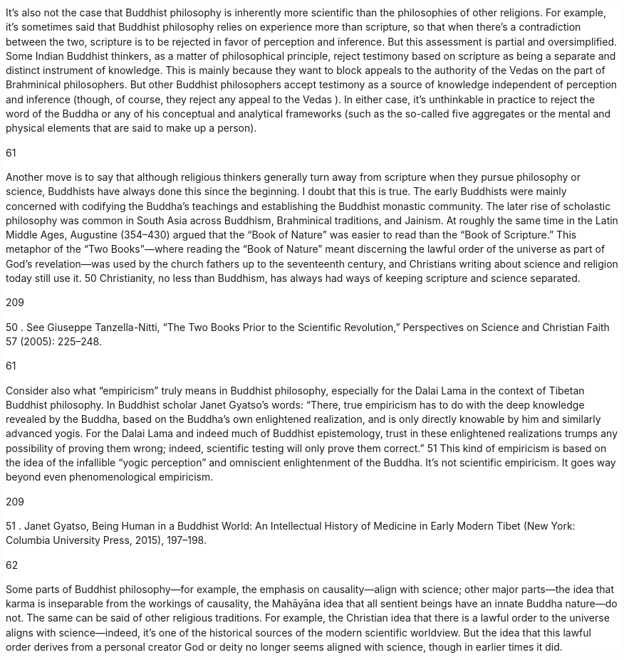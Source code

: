 It’s also not the case that Buddhist philosophy is inherently more scientific than the philosophies of other religions. For example, it’s sometimes said that Buddhist philosophy relies on experience more than scripture, so that when there’s a contradiction between the two, scripture is to be rejected in favor of perception and inference. But this assessment is partial and oversimplified. Some Indian Buddhist thinkers, as a matter of philosophical principle, reject testimony based on scripture as being a separate and distinct instrument of knowledge. This is mainly because they want to block appeals to the authority of the Vedas on the part of Brahminical philosophers. But other Buddhist philosophers accept testimony as a source of knowledge independent of perception and inference (though, of course, they reject any appeal to the Vedas ). In either case, it’s unthinkable in practice to reject the word of the Buddha or any of his conceptual and analytical frameworks (such as the so-called five aggregates or the mental and physical elements that are said to make up a person).

61

Another move is to say that although religious thinkers generally turn away from scripture when they pursue philosophy or science, Buddhists have always done this since the beginning. I doubt that this is true. The early Buddhists were mainly concerned with codifying the Buddha’s teachings and establishing the Buddhist monastic community. The later rise of scholastic philosophy was common in South Asia across Buddhism, Brahminical traditions, and Jainism. At roughly the same time in the Latin Middle Ages, Augustine (354–430) argued that the “Book of Nature” was easier to read than the “Book of Scripture.” This metaphor of the “Two Books”—where reading the “Book of Nature” meant discerning the lawful order of the universe as part of God’s revelation—was used by the church fathers up to the seventeenth century, and Christians writing about science and religion today still use it. 50 Christianity, no less than Buddhism, has always had ways of keeping scripture and science separated.

209

50 . See Giuseppe Tanzella-Nitti, “The Two Books Prior to the Scientific Revolution,” Perspectives on Science and Christian Faith 57 (2005): 225–248.

61

Consider also what “empiricism” truly means in Buddhist philosophy, especially for the Dalai Lama in the context of Tibetan Buddhist philosophy. In Buddhist scholar Janet Gyatso’s words: “There, true empiricism has to do with the deep knowledge revealed by the Buddha, based on the Buddha’s own enlightened realization, and is only directly knowable by him and similarly advanced yogis. For the Dalai Lama and indeed much of Buddhist epistemology, trust in these enlightened realizations trumps any possibility of proving them wrong; indeed, scientific testing will only prove them correct.” 51 This kind of empiricism is based on the idea of the infallible “yogic perception” and omniscient enlightenment of the Buddha. It’s not scientific empiricism. It goes way beyond even phenomenological empiricism.

209

51 . Janet Gyatso, Being Human in a Buddhist World: An Intellectual History of Medicine in Early Modern Tibet (New York: Columbia University Press, 2015), 197–198.

62

Some parts of Buddhist philosophy—for example, the emphasis on causality—align with science; other major parts—the idea that karma is inseparable from the workings of causality, the Mahāyāna idea that all sentient beings have an innate Buddha nature—do not. The same can be said of other religious traditions. For example, the Christian idea that there is a lawful order to the universe aligns with science—indeed, it’s one of the historical sources of the modern scientific worldview. But the idea that this lawful order derives from a personal creator God or deity no longer seems aligned with science, though in earlier times it did.
